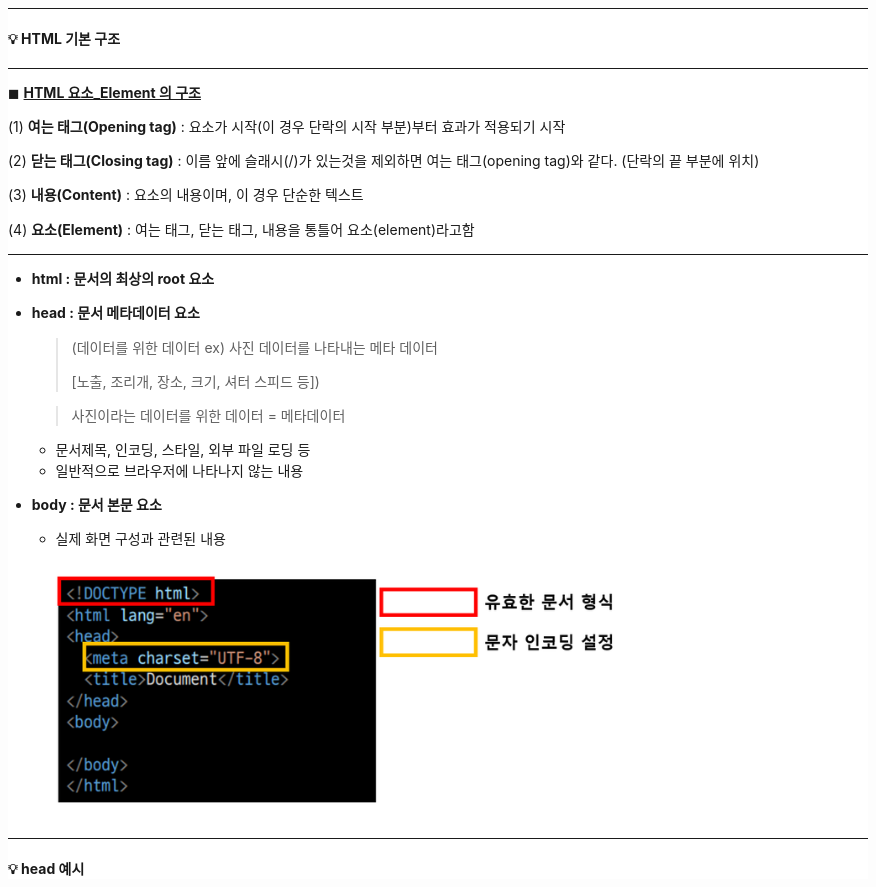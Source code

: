 

---



#### 💡 HTML 기본 구조 

---

◼ **[HTML 요소_Element 의 구조](https://developer.mozilla.org/ko/docs/Learn/HTML/Introduction_to_HTML/Getting_started)**

(1) **여는 태그(Opening tag)** : 요소가 시작(이 경우 단락의 시작 부분)부터 효과가 적용되기 시작

(2) **닫는 태그(Closing tag)** : 이름 앞에 슬래시(/)가 있는것을 제외하면 여는 태그(opening tag)와 같다. (단락의 끝 부분에 위치)

(3) **내용(Content)** : 요소의 내용이며, 이 경우 단순한 텍스트

(4) **요소(Element)** :  여는 태그, 닫는 태그, 내용을 통틀어 요소(element)라고함

---

* **html : 문서의 최상의 root 요소** 

* **head : 문서 메타데이터 요소** 

  > (데이터를 위한 데이터 ex) 사진 데이터를 나타내는 메타 데이터 
  >
  > [노출, 조리개, 장소, 크기, 셔터 스피드 등])

  > 사진이라는 데이터를 위한 데이터 = 메타데이터

  * 문서제목, 인코딩, 스타일, 외부 파일 로딩 등
  * 일반적으로 브라우저에 나타나지 않는 내용

* **body : 문서 본문 요소** 

  * 실제 화면 구성과 관련된 내용

![image-20220829184846680](WEB_0829.assets/image-20220829184846680.png)

---

#### 💡 head 예시 
